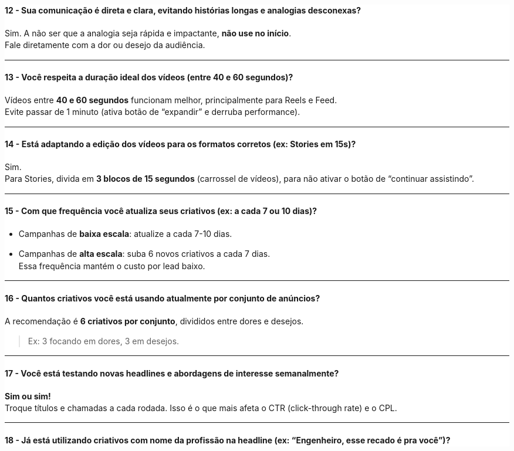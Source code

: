 #### 12 - Sua comunicação é direta e clara, evitando histórias longas e analogias desconexas?

Sim. A não ser que a analogia seja rápida e impactante, **não use no início**.  
Fale diretamente com a dor ou desejo da audiência.

---

#### 13 - Você respeita a duração ideal dos vídeos (entre 40 e 60 segundos)?

Vídeos entre **40 e 60 segundos** funcionam melhor, principalmente para Reels e Feed.  
Evite passar de 1 minuto (ativa botão de “expandir” e derruba performance).

---

#### 14 - Está adaptando a edição dos vídeos para os formatos corretos (ex: Stories em 15s)?

Sim.  
Para Stories, divida em **3 blocos de 15 segundos** (carrossel de vídeos), para não ativar o botão de “continuar assistindo”.

---

#### 15 - Com que frequência você atualiza seus criativos (ex: a cada 7 ou 10 dias)?

- Campanhas de **baixa escala**: atualize a cada 7-10 dias.
    
- Campanhas de **alta escala**: suba 6 novos criativos a cada 7 dias.  
    Essa frequência mantém o custo por lead baixo.
    

---

#### 16 - Quantos criativos você está usando atualmente por conjunto de anúncios?

A recomendação é **6 criativos por conjunto**, divididos entre dores e desejos.

> Ex: 3 focando em dores, 3 em desejos.

---

#### 17 - Você está testando novas headlines e abordagens de interesse semanalmente?

**Sim ou sim!**  
Troque títulos e chamadas a cada rodada. Isso é o que mais afeta o CTR (click-through rate) e o CPL.

---

#### 18 - Já está utilizando criativos com nome da profissão na headline (ex: “Engenheiro, esse recado é pra você”)?
